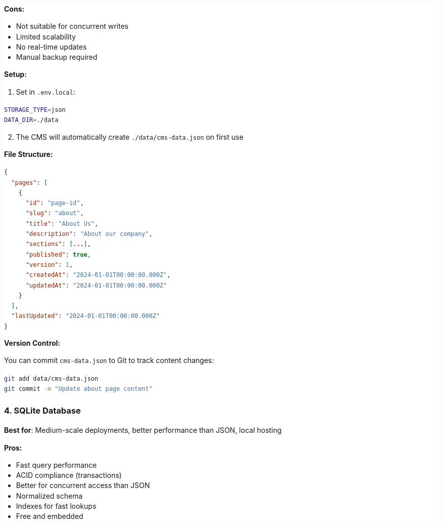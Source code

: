 **Cons:**
- Not suitable for concurrent writes
- Limited scalability
- No real-time updates
- Manual backup required

**Setup:**

1. Set in `.env.local`:

```bash
STORAGE_TYPE=json
DATA_DIR=./data
```

2. The CMS will automatically create `./data/cms-data.json` on first use

**File Structure:**

```json
{
  "pages": [
    {
      "id": "page-id",
      "slug": "about",
      "title": "About Us",
      "description": "About our company",
      "sections": [...],
      "published": true,
      "version": 1,
      "createdAt": "2024-01-01T00:00:00.000Z",
      "updatedAt": "2024-01-01T00:00:00.000Z"
    }
  ],
  "lastUpdated": "2024-01-01T00:00:00.000Z"
}
```

**Version Control:**

You can commit `cms-data.json` to Git to track content changes:

```bash
git add data/cms-data.json
git commit -m "Update about page content"
```

### 4. SQLite Database

**Best for**: Medium-scale deployments, better performance than JSON, local hosting

**Pros:**
- Fast query performance
- ACID compliance (transactions)
- Better for concurrent access than JSON
- Normalized schema
- Indexes for fast lookups
- Free and embedded
